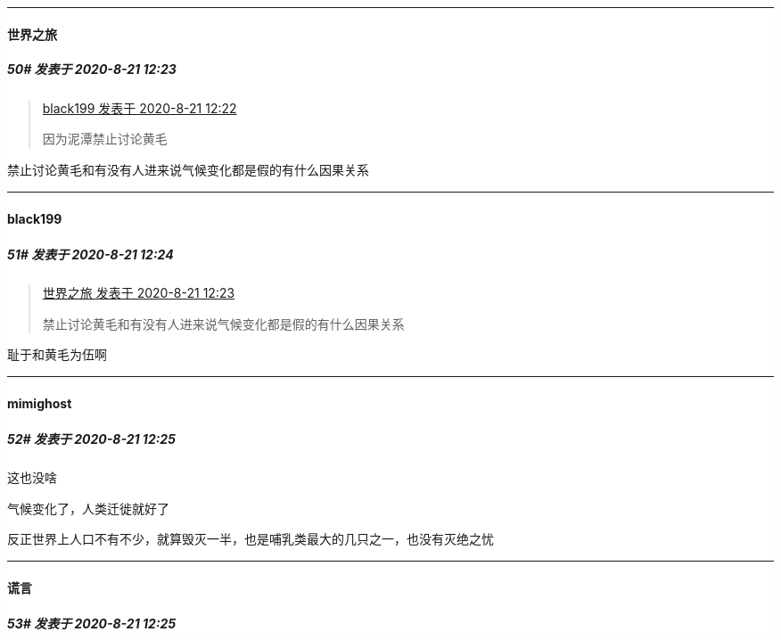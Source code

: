 *****

####  世界之旅  
##### 50#       发表于 2020-8-21 12:23



<blockquote><a href="httphttps://bbs.saraba1st.com/2b/forum.php?mod=redirect&amp;goto=findpost&amp;pid=48504919&amp;ptid=1955782" target="_blank">black199 发表于 2020-8-21 12:22</a>

因为泥潭禁止讨论黄毛</blockquote>
禁止讨论黄毛和有没有人进来说气候变化都是假的有什么因果关系







*****

####  black199  
##### 51#       发表于 2020-8-21 12:24



<blockquote><a href="httphttps://bbs.saraba1st.com/2b/forum.php?mod=redirect&amp;goto=findpost&amp;pid=48504928&amp;ptid=1955782" target="_blank">世界之旅 发表于 2020-8-21 12:23</a>

禁止讨论黄毛和有没有人进来说气候变化都是假的有什么因果关系</blockquote>
耻于和黄毛为伍啊







*****

####  mimighost  
##### 52#       发表于 2020-8-21 12:25




这也没啥


气候变化了，人类迁徙就好了


反正世界上人口不有不少，就算毁灭一半，也是哺乳类最大的几只之一，也没有灭绝之忧







*****

####  谎言  
##### 53#       发表于 2020-8-21 12:25


